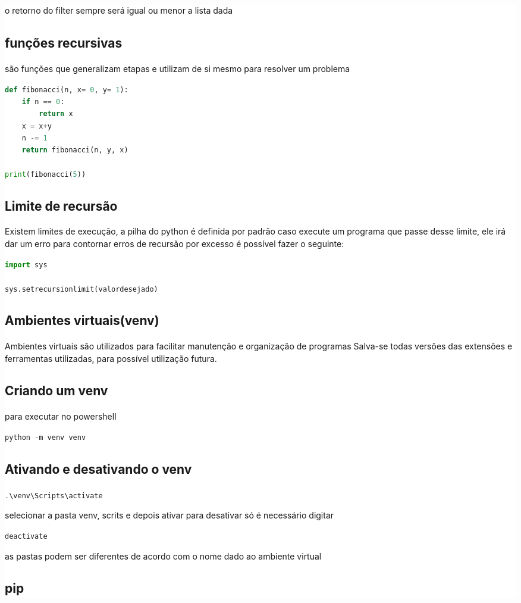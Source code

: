 o retorno do filter sempre será igual ou menor a lista dada

## funções recursivas

são funções que generalizam etapas e utilizam de si mesmo para resolver um problema

```python
def fibonacci(n, x= 0, y= 1):
    if n == 0:
        return x
    x = x+y
    n -= 1
    return fibonacci(n, y, x)

print(fibonacci(5))
```

## Limite de recursão

Existem limites de execução, a pilha do python é definida por padrão
caso execute um programa que passe desse limite, ele irá dar um erro
para contornar erros de recursão por excesso é possível fazer o seguinte:
```python
import sys

sys.setrecursionlimit(valordesejado)
```
## Ambientes virtuais(venv)

Ambientes virtuais são utilizados para facilitar manutenção e organização de programas
Salva-se todas versões das extensões e ferramentas utilizadas, para possível utilização futura.

## Criando um venv

para executar no powershell

```powershell
python -m venv venv
```

## Ativando e desativando o venv
```powershell
.\venv\Scripts\activate
```
selecionar a pasta venv, scrits e depois ativar
para desativar só é necessário digitar
```powershell
deactivate
```
as pastas podem ser diferentes de acordo com o nome dado ao ambiente virtual

## pip
